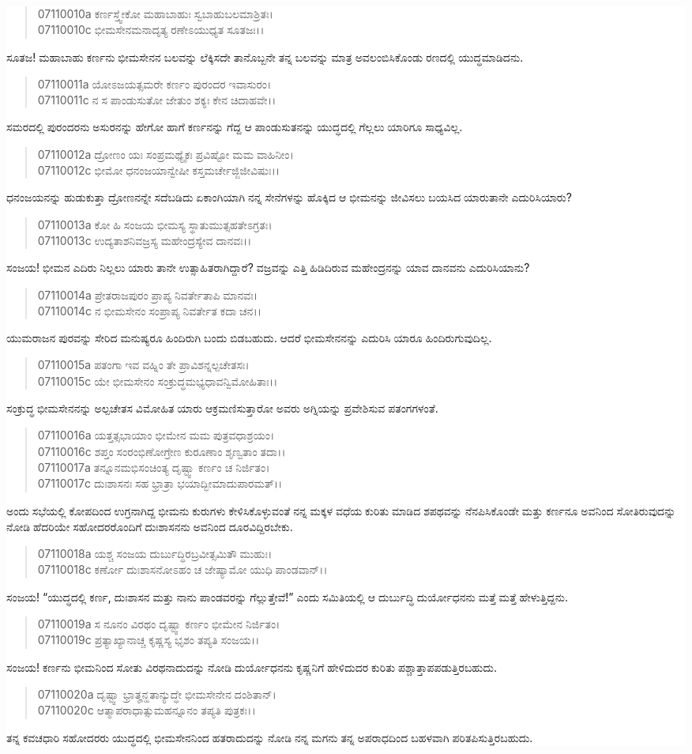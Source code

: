 > 07110010a ಕರ್ಣಸ್ತ್ವೇಕೋ ಮಹಾಬಾಹುಃ ಸ್ವಬಾಹುಬಲಮಾಶ್ರಿತಃ।   
07110010c ಭೀಮಸೇನಮನಾದೃತ್ಯ ರಣೇಽಯುಧ್ಯತ ಸೂತಜಃ।।

ಸೂತಜ! ಮಹಾಬಾಹು ಕರ್ಣನು ಭೀಮಸೇನನ ಬಲವನ್ನು ಲೆಕ್ಕಿಸದೇ ತಾನೊಬ್ಬನೇ ತನ್ನ ಬಲವನ್ನು ಮಾತ್ರ ಅವಲಂಬಿಸಿಕೊಂಡು ರಣದಲ್ಲಿ ಯುದ್ಧಮಾಡಿದನು.

> 07110011a ಯೋಽಜಯತ್ಸಮರೇ ಕರ್ಣಂ ಪುರಂದರ ಇವಾಸುರಂ।   
07110011c ನ ಸ ಪಾಂಡುಸುತೋ ಜೇತುಂ ಶಕ್ಯಃ ಕೇನ ಚಿದಾಹವೇ।।

ಸಮರದಲ್ಲಿ ಪುರಂದರನು ಅಸುರನನ್ನು ಹೇಗೋ ಹಾಗೆ ಕರ್ಣನನ್ನು ಗೆದ್ದ ಆ ಪಾಂಡುಸುತನನ್ನು ಯುದ್ಧದಲ್ಲಿ ಗೆಲ್ಲಲು ಯಾರಿಗೂ ಸಾಧ್ಯವಿಲ್ಲ.

> 07110012a ದ್ರೋಣಂ ಯಃ ಸಂಪ್ರಮಥ್ಯೈಕಃ ಪ್ರವಿಷ್ಟೋ ಮಮ ವಾಹಿನೀಂ।   
07110012c ಭೀಮೋ ಧನಂಜಯಾನ್ವೇಷೀ ಕಸ್ತಮರ್ಚೇಜ್ಜಿಜೀವಿಷುಃ।।

ಧನಂಜಯನನ್ನು ಹುಡುಕುತ್ತಾ ದ್ರೋಣನನ್ನೇ ಸದೆಬಡಿದು ಏಕಾಂಗಿಯಾಗಿ ನನ್ನ ಸೇನೆಗಳನ್ನು ಹೊಕ್ಕಿದ ಆ ಭೀಮನನ್ನು ಜೀವಿಸಲು ಬಯಸಿದ ಯಾರುತಾನೇ ಎದುರಿಸಿಯಾರು?

> 07110013a ಕೋ ಹಿ ಸಂಜಯ ಭೀಮಸ್ಯ ಸ್ಥಾತುಮುತ್ಸಹತೇಽಗ್ರತಃ।   
07110013c ಉದ್ಯತಾಶನಿವಜ್ರಸ್ಯ ಮಹೇಂದ್ರಸ್ಯೇವ ದಾನವಃ।।

ಸಂಜಯ! ಭೀಮನ ಎದಿರು ನಿಲ್ಲಲು ಯಾರು ತಾನೇ ಉತ್ಸಾಹಿತರಾಗಿದ್ದಾರೆ? ವಜ್ರವನ್ನು ಎತ್ತಿ ಹಿಡಿದಿರುವ ಮಹೇಂದ್ರನನ್ನು ಯಾವ ದಾನವನು ಎದುರಿಸಿಯಾನು?

> 07110014a ಪ್ರೇತರಾಜಪುರಂ ಪ್ರಾಪ್ಯ ನಿವರ್ತೇತಾಪಿ ಮಾನವಃ।   
07110014c ನ ಭೀಮಸೇನಂ ಸಂಪ್ರಾಪ್ಯ ನಿವರ್ತೇತ ಕದಾ ಚನ।।

ಯುಮರಾಜನ ಪುರವನ್ನು ಸೇರಿದ ಮನುಷ್ಯರೂ ಹಿಂದಿರುಗಿ ಬಂದು ಬಿಡಬಹುದು. ಆದರೆ ಭೀಮಸೇನನನ್ನು ಎದುರಿಸಿ ಯಾರೂ ಹಿಂದಿರುಗುವುದಿಲ್ಲ.

> 07110015a ಪತಂಗಾ ಇವ ವಹ್ನಿಂ ತೇ ಪ್ರಾವಿಶನ್ನಲ್ಪಚೇತಸಃ।   
07110015c ಯೇ ಭೀಮಸೇನಂ ಸಂಕ್ರುದ್ಧಮಭ್ಯಧಾವನ್ವಿಮೋಹಿತಾಃ।।

ಸಂಕ್ರುದ್ಧ ಭೀಮಸೇನನನ್ನು ಅಲ್ಪಚೇತಸ ವಿಮೋಹಿತ ಯಾರು ಆಕ್ರಮಣಿಸುತ್ತಾರೋ ಅವರು ಅಗ್ನಿಯನ್ನು ಪ್ರವೇಶಿಸುವ ಪತಂಗಗಳಂತೆ.

> 07110016a ಯತ್ತತ್ಸಭಾಯಾಂ ಭೀಮೇನ ಮಮ ಪುತ್ರವಧಾಶ್ರಯಂ।   
07110016c ಶಪ್ತಂ ಸಂರಂಭಿಣೋಗ್ರೇಣ ಕುರೂಣಾಂ ಶೃಣ್ವತಾಂ ತದಾ।।   
07110017a ತನ್ನೂನಮಭಿಸಂಚಿಂತ್ಯ ದೃಷ್ಟ್ವಾ ಕರ್ಣಂ ಚ ನಿರ್ಜಿತಂ।   
07110017c ದುಃಶಾಸನಃ ಸಹ ಭ್ರಾತ್ರಾ ಭಯಾದ್ಭೀಮಾದುಪಾರಮತ್।।

ಅಂದು ಸಭೆಯಲ್ಲಿ ಕೋಪದಿಂದ ಉಗ್ರನಾಗಿದ್ದ ಭೀಮನು ಕುರುಗಳು ಕೇಳಿಸಿಕೊಳ್ಳುವಂತೆ ನನ್ನ ಮಕ್ಕಳ ವಧೆಯ ಕುರಿತು ಮಾಡಿದ ಶಪಥವನ್ನು ನೆನಪಿಸಿಕೊಂಡೇ ಮತ್ತು ಕರ್ಣನೂ ಅವನಿಂದ ಸೋತಿರುವುದನ್ನು ನೋಡಿ ಹೆದರಿಯೇ ಸಹೋದರರೊಂದಿಗೆ ದುಃಶಾಸನನು ಅವನಿಂದ ದೂರವಿದ್ದಿರಬೇಕು.

> 07110018a ಯಶ್ಚ ಸಂಜಯ ದುರ್ಬುದ್ಧಿರಬ್ರವೀತ್ಸಮಿತೌ ಮುಹುಃ।   
07110018c ಕರ್ಣೋ ದುಃಶಾಸನೋಽಹಂ ಚ ಜೇಷ್ಯಾಮೋ ಯುಧಿ ಪಾಂಡವಾನ್।।

ಸಂಜಯ! “ಯುದ್ಧದಲ್ಲಿ ಕರ್ಣ, ದುಃಶಾಸನ ಮತ್ತು ನಾನು ಪಾಂಡವರನ್ನು ಗೆಲ್ಲುತ್ತೇವೆ!” ಎಂದು ಸಮಿತಿಯಲ್ಲಿ ಆ ದುರ್ಬುದ್ಧಿ ದುರ್ಯೋಧನನು ಮತ್ತೆ ಮತ್ತೆ ಹೇಳುತ್ತಿದ್ದನು.

> 07110019a ಸ ನೂನಂ ವಿರಥಂ ದೃಷ್ಟ್ವಾ ಕರ್ಣಂ ಭೀಮೇನ ನಿರ್ಜಿತಂ।   
07110019c ಪ್ರತ್ಯಾಖ್ಯಾನಾಚ್ಚ ಕೃಷ್ಣಸ್ಯ ಭೃಶಂ ತಪ್ಯತಿ ಸಂಜಯ।।

ಸಂಜಯ! ಕರ್ಣನು ಭೀಮನಿಂದ ಸೋತು ವಿರಥನಾದುದನ್ನು ನೋಡಿ ದುರ್ಯೋಧನನು ಕೃಷ್ಣನಿಗೆ ಹೇಳಿದುದರ ಕುರಿತು ಪಶ್ಚಾತ್ತಾಪಪಡುತ್ತಿರಬಹುದು.

> 07110020a ದೃಷ್ಟ್ವಾ ಭ್ರಾತೄನ್ಹತಾನ್ಯುದ್ಧೇ ಭೀಮಸೇನೇನ ದಂಶಿತಾನ್।   
07110020c ಆತ್ಮಾಪರಾಧಾತ್ಸುಮಹನ್ನೂನಂ ತಪ್ಯತಿ ಪುತ್ರಕಃ।।

ತನ್ನ ಕವಚಧಾರಿ ಸಹೋದರರು ಯುದ್ಧದಲ್ಲಿ ಭೀಮಸೇನನಿಂದ ಹತರಾದುದನ್ನು ನೋಡಿ ನನ್ನ ಮಗನು ತನ್ನ ಅಪರಾಧದಿಂದ ಬಹಳವಾಗಿ ಪರಿತಪಿಸುತ್ತಿರಬಹುದು.
